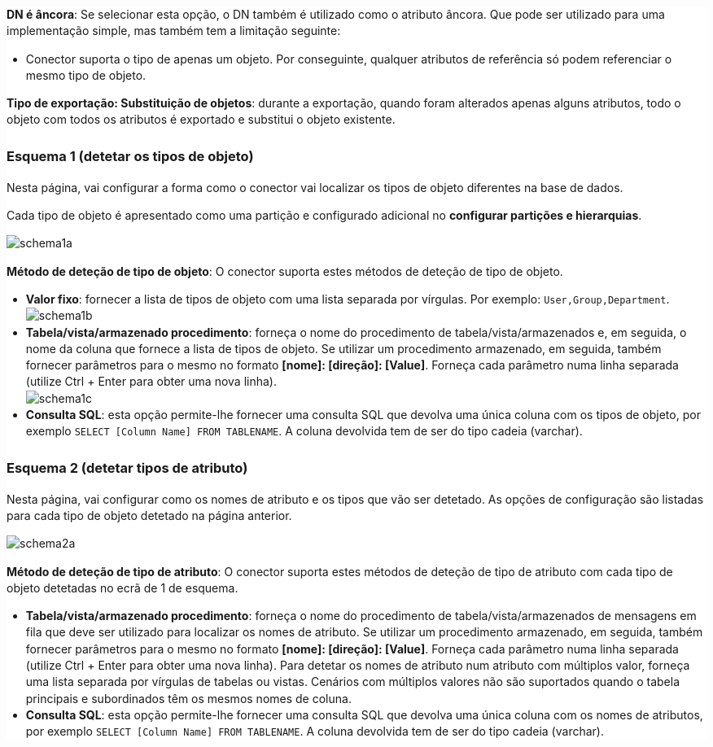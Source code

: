 **DN é âncora**: Se selecionar esta opção, o DN também é utilizado como o atributo âncora. Que pode ser utilizado para uma implementação simple, mas também tem a limitação seguinte:

* Conector suporta o tipo de apenas um objeto. Por conseguinte, qualquer atributos de referência só podem referenciar o mesmo tipo de objeto.

**Tipo de exportação: Substituição de objetos**: durante a exportação, quando foram alterados apenas alguns atributos, todo o objeto com todos os atributos é exportado e substitui o objeto existente.

### <a name="schema-1-detect-object-types"></a>Esquema 1 (detetar os tipos de objeto)
Nesta página, vai configurar a forma como o conector vai localizar os tipos de objeto diferentes na base de dados.

Cada tipo de objeto é apresentado como uma partição e configurado adicional no **configurar partições e hierarquias**.

![schema1a](./media/active-directory-aadconnectsync-connector-genericsql/schema1a.png)

**Método de deteção de tipo de objeto**: O conector suporta estes métodos de deteção de tipo de objeto.

* **Valor fixo**: fornecer a lista de tipos de objeto com uma lista separada por vírgulas. Por exemplo: `User,Group,Department`.  
  ![schema1b](./media/active-directory-aadconnectsync-connector-genericsql/schema1b.png)
* **Tabela/vista/armazenado procedimento**: forneça o nome do procedimento de tabela/vista/armazenados e, em seguida, o nome da coluna que fornece a lista de tipos de objeto. Se utilizar um procedimento armazenado, em seguida, também fornecer parâmetros para o mesmo no formato **[nome]: [direção]: [Value]**. Forneça cada parâmetro numa linha separada (utilize Ctrl + Enter para obter uma nova linha).  
  ![schema1c](./media/active-directory-aadconnectsync-connector-genericsql/schema1c.png)
* **Consulta SQL**: esta opção permite-lhe fornecer uma consulta SQL que devolva uma única coluna com os tipos de objeto, por exemplo `SELECT [Column Name] FROM TABLENAME`. A coluna devolvida tem de ser do tipo cadeia (varchar).

### <a name="schema-2-detect-attribute-types"></a>Esquema 2 (detetar tipos de atributo)
Nesta página, vai configurar como os nomes de atributo e os tipos que vão ser detetado. As opções de configuração são listadas para cada tipo de objeto detetado na página anterior.

![schema2a](./media/active-directory-aadconnectsync-connector-genericsql/schema2a.png)

**Método de deteção de tipo de atributo**: O conector suporta estes métodos de deteção de tipo de atributo com cada tipo de objeto detetadas no ecrã de 1 de esquema.

* **Tabela/vista/armazenado procedimento**: forneça o nome do procedimento de tabela/vista/armazenados de mensagens em fila que deve ser utilizado para localizar os nomes de atributo. Se utilizar um procedimento armazenado, em seguida, também fornecer parâmetros para o mesmo no formato **[nome]: [direção]: [Value]**. Forneça cada parâmetro numa linha separada (utilize Ctrl + Enter para obter uma nova linha). Para detetar os nomes de atributo num atributo com múltiplos valor, forneça uma lista separada por vírgulas de tabelas ou vistas. Cenários com múltiplos valores não são suportados quando o tabela principais e subordinados têm os mesmos nomes de coluna.
* **Consulta SQL**: esta opção permite-lhe fornecer uma consulta SQL que devolva uma única coluna com os nomes de atributos, por exemplo `SELECT [Column Name] FROM TABLENAME`. A coluna devolvida tem de ser do tipo cadeia (varchar).
